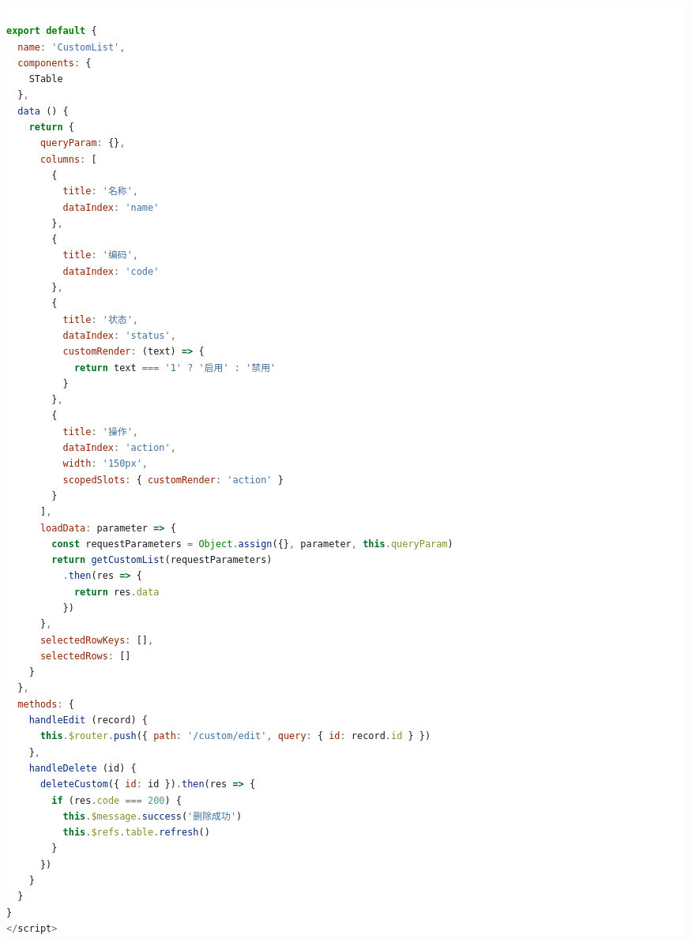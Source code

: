 ```javascript

export default {
  name: 'CustomList',
  components: {
    STable
  },
  data () {
    return {
      queryParam: {},
      columns: [
        {
          title: '名称',
          dataIndex: 'name'
        },
        {
          title: '编码',
          dataIndex: 'code'
        },
        {
          title: '状态',
          dataIndex: 'status',
          customRender: (text) => {
            return text === '1' ? '启用' : '禁用'
          }
        },
        {
          title: '操作',
          dataIndex: 'action',
          width: '150px',
          scopedSlots: { customRender: 'action' }
        }
      ],
      loadData: parameter => {
        const requestParameters = Object.assign({}, parameter, this.queryParam)
        return getCustomList(requestParameters)
          .then(res => {
            return res.data
          })
      },
      selectedRowKeys: [],
      selectedRows: []
    }
  },
  methods: {
    handleEdit (record) {
      this.$router.push({ path: '/custom/edit', query: { id: record.id } })
    },
    handleDelete (id) {
      deleteCustom({ id: id }).then(res => {
        if (res.code === 200) {
          this.$message.success('删除成功')
          this.$refs.table.refresh()
        }
      })
    }
  }
}
</script>
```
